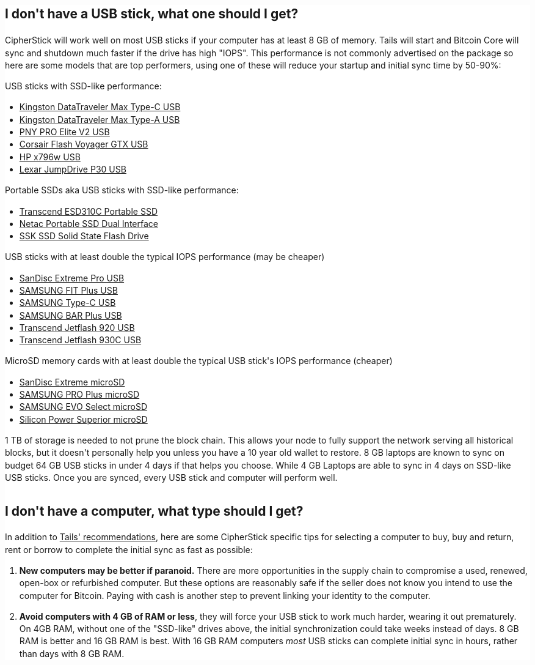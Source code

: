 ## I don't have a USB stick, what one should I get?

CipherStick will work well on most USB sticks if your computer has at least 8 GB of memory. Tails will start and Bitcoin Core will sync and shutdown much faster if the drive has high "IOPS". This performance is not commonly advertised on the package so here are some models that are top performers, using one of these will reduce your startup and initial sync time by 50-90%:

USB sticks with SSD-like performance:
- [Kingston DataTraveler Max Type-C USB](https://amzn.to/3OpMELw)
- [Kingston DataTraveler Max Type-A USB](https://amzn.to/3Yie7DL)
- [PNY PRO Elite V2 USB](https://amzn.to/43QbJ8p)
- [Corsair Flash Voyager GTX USB](https://amzn.to/47joyLm)
- [HP x796w USB](https://amzn.to/3Qq7SeU)
- [Lexar JumpDrive P30 USB](https://amzn.to/3KnHNcz)

Portable SSDs aka USB sticks with SSD-like performance:
- [Transcend ESD310C Portable SSD](https://amzn.to/44U2OUv)
- [Netac Portable SSD Dual Interface](https://amzn.to/3DOD4wR)
- [SSK SSD Solid State Flash Drive](https://amzn.to/3Qpgoer)

USB sticks with at least double the typical IOPS performance (may be cheaper)
- [SanDisc Extreme Pro USB](https://amzn.to/3KngiA0)
- [SAMSUNG FIT Plus USB](https://amzn.to/3OjRmdY)
- [SAMSUNG Type-C USB](https://amzn.to/3rTpQfM)
- [SAMSUNG BAR Plus USB](https://amzn.to/45hxyyR)
- [Transcend Jetflash 920 USB](https://amzn.to/3KqNh6z)
- [Transcend Jetflash 930C USB](https://amzn.to/3q8pu4B)

MicroSD memory cards with at least double the typical USB stick's IOPS performance (cheaper)
- [SanDisc Extreme microSD](https://amzn.to/3KraGF7)
- [SAMSUNG PRO Plus microSD](https://amzn.to/3Qn9INK)
- [SAMSUNG EVO Select microSD](https://amzn.to/3Km8sXd)
- [Silicon Power Superior microSD](https://amzn.to/3OHoBZZ)

1 TB of storage is needed to not prune the block chain. This allows your node to fully support the network serving all historical blocks, but it doesn't personally help you unless you have a 10 year old wallet to restore.
8 GB laptops are known to sync on budget 64 GB USB sticks in under 4 days if that helps you choose. While 4 GB Laptops are able to sync in 4 days on SSD-like USB sticks. Once you are synced, every USB stick and computer will perform well.

## I don't have a computer, what type should I get?

In addition to [Tails' recommendations](https://tails.net/doc/about/requirements/index.en.html), here are some CipherStick specific tips for selecting a computer to buy, buy and return, rent or borrow to complete the initial sync as fast as possible:

1. **New computers may be better if paranoid.** There are more opportunities in the supply chain to compromise a used, renewed, open-box or refurbished computer. But these options are reasonably safe if the seller does not know you intend to use the computer for Bitcoin. Paying with cash is another step to prevent linking your identity to the computer.

2. **Avoid computers with 4 GB of RAM or less**, they will force your USB stick to work much harder, wearing it out prematurely. On 4GB RAM, without one of the "SSD-like" drives above, the initial synchronization could take weeks instead of days. 8 GB RAM is better and 16 GB RAM is best. With 16 GB RAM computers *most* USB sticks can complete initial sync in hours, rather than days with 8 GB RAM.
